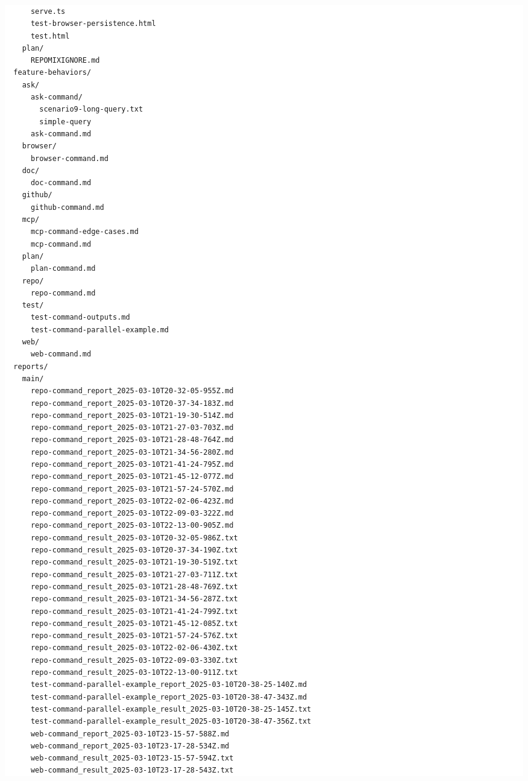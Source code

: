 ```
      serve.ts
      test-browser-persistence.html
      test.html
    plan/
      REPOMIXIGNORE.md
  feature-behaviors/
    ask/
      ask-command/
        scenario9-long-query.txt
        simple-query
      ask-command.md
    browser/
      browser-command.md
    doc/
      doc-command.md
    github/
      github-command.md
    mcp/
      mcp-command-edge-cases.md
      mcp-command.md
    plan/
      plan-command.md
    repo/
      repo-command.md
    test/
      test-command-outputs.md
      test-command-parallel-example.md
    web/
      web-command.md
  reports/
    main/
      repo-command_report_2025-03-10T20-32-05-955Z.md
      repo-command_report_2025-03-10T20-37-34-183Z.md
      repo-command_report_2025-03-10T21-19-30-514Z.md
      repo-command_report_2025-03-10T21-27-03-703Z.md
      repo-command_report_2025-03-10T21-28-48-764Z.md
      repo-command_report_2025-03-10T21-34-56-280Z.md
      repo-command_report_2025-03-10T21-41-24-795Z.md
      repo-command_report_2025-03-10T21-45-12-077Z.md
      repo-command_report_2025-03-10T21-57-24-570Z.md
      repo-command_report_2025-03-10T22-02-06-423Z.md
      repo-command_report_2025-03-10T22-09-03-322Z.md
      repo-command_report_2025-03-10T22-13-00-905Z.md
      repo-command_result_2025-03-10T20-32-05-986Z.txt
      repo-command_result_2025-03-10T20-37-34-190Z.txt
      repo-command_result_2025-03-10T21-19-30-519Z.txt
      repo-command_result_2025-03-10T21-27-03-711Z.txt
      repo-command_result_2025-03-10T21-28-48-769Z.txt
      repo-command_result_2025-03-10T21-34-56-287Z.txt
      repo-command_result_2025-03-10T21-41-24-799Z.txt
      repo-command_result_2025-03-10T21-45-12-085Z.txt
      repo-command_result_2025-03-10T21-57-24-576Z.txt
      repo-command_result_2025-03-10T22-02-06-430Z.txt
      repo-command_result_2025-03-10T22-09-03-330Z.txt
      repo-command_result_2025-03-10T22-13-00-911Z.txt
      test-command-parallel-example_report_2025-03-10T20-38-25-140Z.md
      test-command-parallel-example_report_2025-03-10T20-38-47-343Z.md
      test-command-parallel-example_result_2025-03-10T20-38-25-145Z.txt
      test-command-parallel-example_result_2025-03-10T20-38-47-356Z.txt
      web-command_report_2025-03-10T23-15-57-588Z.md
      web-command_report_2025-03-10T23-17-28-534Z.md
      web-command_result_2025-03-10T23-15-57-594Z.txt
      web-command_result_2025-03-10T23-17-28-543Z.txt
```